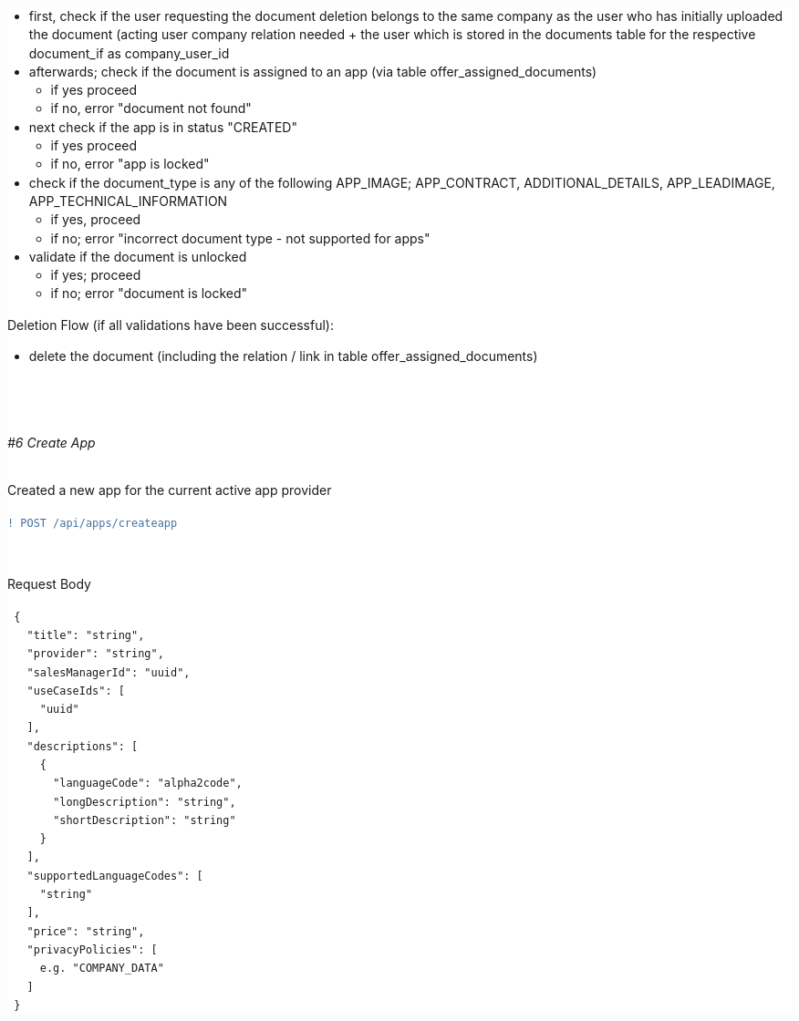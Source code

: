 * first, check if the user requesting the document deletion belongs to the same company as the user who has initially uploaded the document (acting user company relation needed + the user which is stored in the documents table for the respective document_if as company_user_id
* afterwards; check if the document is assigned to an app (via table offer_assigned_documents)
  * if yes proceed
  * if no, error "document not found"
* next check if the app is in status "CREATED" 
  * if yes proceed
  * if no, error "app is locked"
* check if the document_type is any of the following APP_IMAGE; APP_CONTRACT, ADDITIONAL_DETAILS, APP_LEADIMAGE, APP_TECHNICAL_INFORMATION
  * if yes, proceed
  * if no; error "incorrect document type - not supported for apps"
* validate if the document is unlocked
  * if yes; proceed
  * if no; error  "document is locked"
 

Deletion Flow (if all validations have been successful):
* delete the document (including the relation / link in table offer_assigned_documents)

<br>
<br>

###### #6 Create App
Created a new app for the current active app provider

```diff
! POST /api/apps/createapp
```

<br>

Request Body

     {
       "title": "string",
       "provider": "string",
       "salesManagerId": "uuid",
       "useCaseIds": [
         "uuid"
       ],
       "descriptions": [
         {
           "languageCode": "alpha2code",
           "longDescription": "string",
           "shortDescription": "string"
         }
       ],
       "supportedLanguageCodes": [
         "string"
       ],
       "price": "string",
       "privacyPolicies": [
         e.g. "COMPANY_DATA"
       ]
     }
